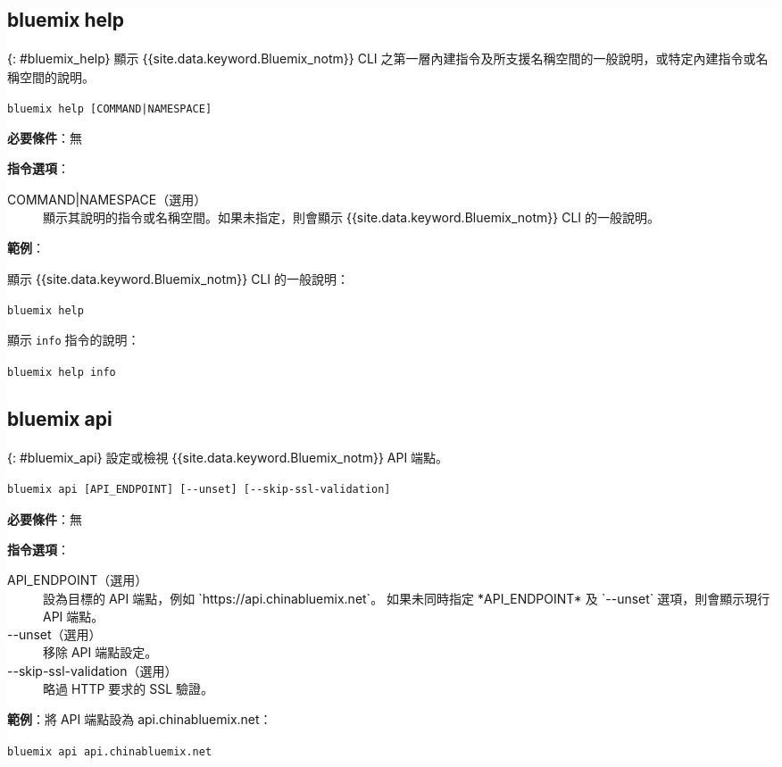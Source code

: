 ## bluemix help
{: #bluemix_help}
顯示 {{site.data.keyword.Bluemix_notm}} CLI 之第一層內建指令及所支援名稱空間的一般說明，或特定內建指令或名稱空間的說明。

```
bluemix help [COMMAND|NAMESPACE]
```

<strong>必要條件</strong>：無

<strong>指令選項</strong>：

   <dl>
   <dt>COMMAND|NAMESPACE（選用）</dt>
   <dd>顯示其說明的指令或名稱空間。如果未指定，則會顯示 {{site.data.keyword.Bluemix_notm}} CLI 的一般說明。</dd>
   </dl>



<strong>範例</strong>：

顯示 {{site.data.keyword.Bluemix_notm}} CLI 的一般說明：

```
bluemix help
```

顯示 `info` 指令的說明：

```
bluemix help info
```



## bluemix api
{: #bluemix_api}
設定或檢視 {{site.data.keyword.Bluemix_notm}} API 端點。

```
bluemix api [API_ENDPOINT] [--unset] [--skip-ssl-validation]
```

<strong>必要條件</strong>：無

<strong>指令選項</strong>：
   <dl>
   <dt>API_ENDPOINT（選用）</dt>
   <dd>設為目標的 API 端點，例如 `https://api.chinabluemix.net`。 如果未同時指定 *API_ENDPOINT* 及 `--unset` 選項，則會顯示現行 API 端點。</dd>
   <dt>--unset（選用）</dt>
   <dd>移除 API 端點設定。</dd>
   <dt>--skip-ssl-validation（選用）</dt>
   <dd>略過 HTTP 要求的 SSL 驗證。</dd>
   </dl>
<strong>範例</strong>：將 API 端點設為 api.chinabluemix.net：

```
bluemix api api.chinabluemix.net
```
